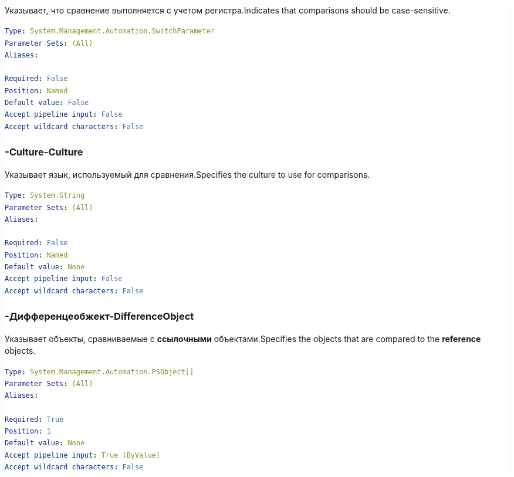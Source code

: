 <span data-ttu-id="4f4a6-157">Указывает, что сравнение выполняется с учетом регистра.</span><span class="sxs-lookup"><span data-stu-id="4f4a6-157">Indicates that comparisons should be case-sensitive.</span></span>

```yaml
Type: System.Management.Automation.SwitchParameter
Parameter Sets: (All)
Aliases:

Required: False
Position: Named
Default value: False
Accept pipeline input: False
Accept wildcard characters: False
```

### <span data-ttu-id="4f4a6-158">-Culture</span><span class="sxs-lookup"><span data-stu-id="4f4a6-158">-Culture</span></span>

<span data-ttu-id="4f4a6-159">Указывает язык, используемый для сравнения.</span><span class="sxs-lookup"><span data-stu-id="4f4a6-159">Specifies the culture to use for comparisons.</span></span>

```yaml
Type: System.String
Parameter Sets: (All)
Aliases:

Required: False
Position: Named
Default value: None
Accept pipeline input: False
Accept wildcard characters: False
```

### <span data-ttu-id="4f4a6-160">-Дифференцеобжект</span><span class="sxs-lookup"><span data-stu-id="4f4a6-160">-DifferenceObject</span></span>

<span data-ttu-id="4f4a6-161">Указывает объекты, сравниваемые с **ссылочными** объектами.</span><span class="sxs-lookup"><span data-stu-id="4f4a6-161">Specifies the objects that are compared to the **reference** objects.</span></span>

```yaml
Type: System.Management.Automation.PSObject[]
Parameter Sets: (All)
Aliases:

Required: True
Position: 1
Default value: None
Accept pipeline input: True (ByValue)
Accept wildcard characters: False
```

